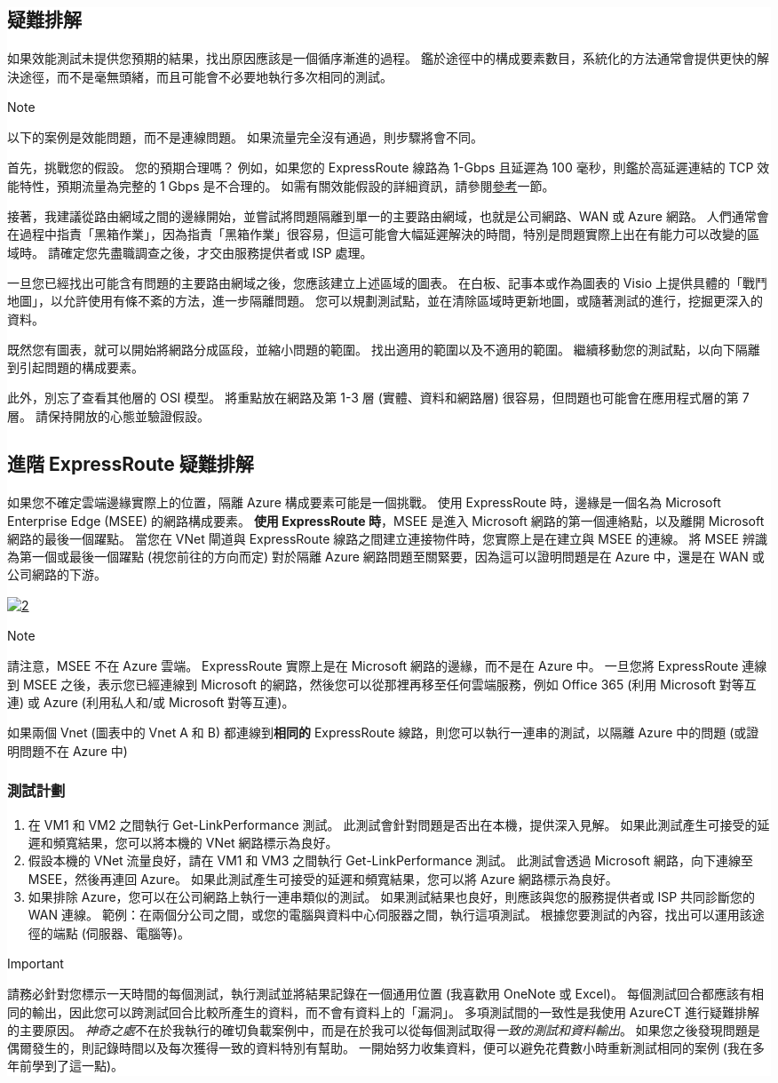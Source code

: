 ## <a name="troubleshooting"></a>疑難排解
如果效能測試未提供您預期的結果，找出原因應該是一個循序漸進的過程。 鑑於途徑中的構成要素數目，系統化的方法通常會提供更快的解決途徑，而不是毫無頭緒，而且可能會不必要地執行多次相同的測試。

>[!NOTE]
>以下的案例是效能問題，而不是連線問題。 如果流量完全沒有通過，則步驟將會不同。
>
>

首先，挑戰您的假設。 您的預期合理嗎？ 例如，如果您的 ExpressRoute 線路為 1-Gbps 且延遲為 100 毫秒，則鑑於高延遲連結的 TCP 效能特性，預期流量為完整的 1 Gbps 是不合理的。 如需有關效能假設的詳細資訊，請參閱[參考](#references)一節。

接著，我建議從路由網域之間的邊緣開始，並嘗試將問題隔離到單一的主要路由網域，也就是公司網路、WAN 或 Azure 網路。 人們通常會在過程中指責「黑箱作業」，因為指責「黑箱作業」很容易，但這可能會大幅延遲解決的時間，特別是問題實際上出在有能力可以改變的區域時。 請確定您先盡職調查之後，才交由服務提供者或 ISP 處理。

一旦您已經找出可能含有問題的主要路由網域之後，您應該建立上述區域的圖表。 在白板、記事本或作為圖表的 Visio 上提供具體的「戰鬥地圖」，以允許使用有條不紊的方法，進一步隔離問題。 您可以規劃測試點，並在清除區域時更新地圖，或隨著測試的進行，挖掘更深入的資料。

既然您有圖表，就可以開始將網路分成區段，並縮小問題的範圍。 找出適用的範圍以及不適用的範圍。 繼續移動您的測試點，以向下隔離到引起問題的構成要素。

此外，別忘了查看其他層的 OSI 模型。 將重點放在網路及第 1-3 層 (實體、資料和網路層) 很容易，但問題也可能會在應用程式層的第 7 層。 請保持開放的心態並驗證假設。

## <a name="advanced-expressroute-troubleshooting"></a>進階 ExpressRoute 疑難排解
如果您不確定雲端邊緣實際上的位置，隔離 Azure 構成要素可能是一個挑戰。 使用 ExpressRoute 時，邊緣是一個名為 Microsoft Enterprise Edge (MSEE) 的網路構成要素。 **使用 ExpressRoute 時**，MSEE 是進入 Microsoft 網路的第一個連絡點，以及離開 Microsoft 網路的最後一個躍點。 當您在 VNet 閘道與 ExpressRoute 線路之間建立連接物件時，您實際上是在建立與 MSEE 的連線。 將 MSEE 辨識為第一個或最後一個躍點 (視您前往的方向而定) 對於隔離 Azure 網路問題至關緊要，因為這可以證明問題是在 Azure 中，還是在 WAN 或公司網路的下游。 

[![2]][2]

>[!NOTE]
> 請注意，MSEE 不在 Azure 雲端。 ExpressRoute 實際上是在 Microsoft 網路的邊緣，而不是在 Azure 中。 一旦您將 ExpressRoute 連線到 MSEE 之後，表示您已經連線到 Microsoft 的網路，然後您可以從那裡再移至任何雲端服務，例如 Office 365 (利用 Microsoft 對等互連) 或 Azure (利用私人和/或 Microsoft 對等互連)。
>
>

如果兩個 Vnet (圖表中的 Vnet A 和 B) 都連線到**相同的** ExpressRoute 線路，則您可以執行一連串的測試，以隔離 Azure 中的問題 (或證明問題不在 Azure 中)
 
### <a name="test-plan"></a>測試計劃
1. 在 VM1 和 VM2 之間執行 Get-LinkPerformance 測試。 此測試會針對問題是否出在本機，提供深入見解。 如果此測試產生可接受的延遲和頻寬結果，您可以將本機的 VNet 網路標示為良好。
2. 假設本機的 VNet 流量良好，請在 VM1 和 VM3 之間執行 Get-LinkPerformance 測試。 此測試會透過 Microsoft 網路，向下連線至 MSEE，然後再連回 Azure。 如果此測試產生可接受的延遲和頻寬結果，您可以將 Azure 網路標示為良好。
3. 如果排除 Azure，您可以在公司網路上執行一連串類似的測試。 如果測試結果也良好，則應該與您的服務提供者或 ISP 共同診斷您的 WAN 連線。 範例：在兩個分公司之間，或您的電腦與資料中心伺服器之間，執行這項測試。 根據您要測試的內容，找出可以運用該途徑的端點 (伺服器、電腦等)。

>[!IMPORTANT]
> 請務必針對您標示一天時間的每個測試，執行測試並將結果記錄在一個通用位置 (我喜歡用 OneNote 或 Excel)。 每個測試回合都應該有相同的輸出，因此您可以跨測試回合比較所產生的資料，而不會有資料上的「漏洞」。 多項測試間的一致性是我使用 AzureCT 進行疑難排解的主要原因。 *神奇之處*不在於我執行的確切負載案例中，而是在於我可以從每個測試取得*一致的測試和資料輸出*。 如果您之後發現問題是偶爾發生的，則記錄時間以及每次獲得一致的資料特別有幫助。 一開始努力收集資料，便可以避免花費數小時重新測試相同的案例 (我在多年前學到了這一點)。
>
>


[1]: ./media/expressroute-troubleshooting-network-performance/network-components.png "Azure 網路構成要素"
[2]: ./media/expressroute-troubleshooting-network-performance/expressroute-troubleshooting.png "ExpressRoute 疑難排解"
[3]: ./media/expressroute-troubleshooting-network-performance/test-diagram.png "效能測試環境"
[4]: ./media/expressroute-troubleshooting-network-performance/powershell-output.png "PowerShell 輸出"
[Performance Doc]: https://github.com/Azure/NetworkMonitoring/blob/master/AzureCT/PerformanceTesting.md
[Availability Doc]: https://github.com/Azure/NetworkMonitoring/blob/master/AzureCT/AvailabilityTesting.md
[Network Docs]: https://docs.microsoft.com/azure/index
[Ticket Link]: https://portal.azure.com/#blade/Microsoft_Azure_Support/HelpAndSupportBlade/overview
[ACT]: http://aka.ms/AzCT